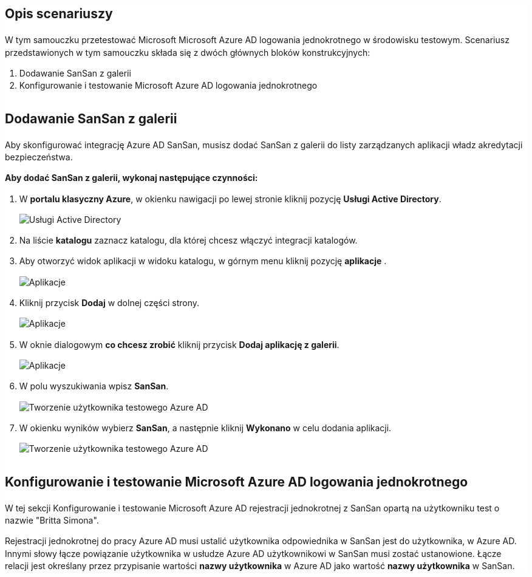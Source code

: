 ## <a name="scenario-description"></a>Opis scenariuszy
W tym samouczku przetestować Microsoft Microsoft Azure AD logowania jednokrotnego w środowisku testowym. Scenariusz przedstawionych w tym samouczku składa się z dwóch głównych bloków konstrukcyjnych:

1. Dodawanie SanSan z galerii
2. Konfigurowanie i testowanie Microsoft Azure AD logowania jednokrotnego


## <a name="adding-sansan-from-the-gallery"></a>Dodawanie SanSan z galerii
Aby skonfigurować integrację Azure AD SanSan, musisz dodać SanSan z galerii do listy zarządzanych aplikacji władz akredytacji bezpieczeństwa.

**Aby dodać SanSan z galerii, wykonaj następujące czynności:**

1. W **portalu klasyczny Azure**, w okienku nawigacji po lewej stronie kliknij pozycję **Usługi Active Directory**. 

    ![Usługi Active Directory][1]

2. Na liście **katalogu** zaznacz katalogu, dla której chcesz włączyć integracji katalogów.

3. Aby otworzyć widok aplikacji w widoku katalogu, w górnym menu kliknij pozycję **aplikacje** .

    ![Aplikacje][2]

4. Kliknij przycisk **Dodaj** w dolnej części strony.

    ![Aplikacje][3]

5. W oknie dialogowym **co chcesz zrobić** kliknij przycisk **Dodaj aplikację z galerii**.

    ![Aplikacje][4]

6. W polu wyszukiwania wpisz **SanSan**.

    ![Tworzenie użytkownika testowego Azure AD](./media/active-directory-saas-sansan-tutorial/tutorial_sansan_01.png)

7. W okienku wyników wybierz **SanSan**, a następnie kliknij **Wykonano** w celu dodania aplikacji.

    ![Tworzenie użytkownika testowego Azure AD](./media/active-directory-saas-sansan-tutorial/tutorial_sansan_06.png)

##  <a name="configuring-and-testing-microsoft-azure-ad-single-sign-on"></a>Konfigurowanie i testowanie Microsoft Azure AD logowania jednokrotnego
W tej sekcji Konfigurowanie i testowanie Microsoft Azure AD rejestracji jednokrotnej z SanSan opartą na użytkowniku test o nazwie "Britta Simona".

Rejestracji jednokrotnej do pracy Azure AD musi ustalić użytkownika odpowiednika w SanSan jest do użytkownika, w Azure AD. Innymi słowy łącze powiązanie użytkownika w usłudze Azure AD użytkownikowi w SanSan musi zostać ustanowione.
Łącze relacji jest określany przez przypisanie wartości **nazwy użytkownika** w Azure AD jako wartość **nazwy użytkownika** w SanSan.


[1]: ./media/active-directory-saas-sansan-tutorial/tutorial_general_01.png
[2]: ./media/active-directory-saas-sansan-tutorial/tutorial_general_02.png
[3]: ./media/active-directory-saas-sansan-tutorial/tutorial_general_03.png
[4]: ./media/active-directory-saas-sansan-tutorial/tutorial_general_04.png
[6]: ./media/active-directory-saas-sansan-tutorial/tutorial_general_05.png
[10]: ./media/active-directory-saas-sansan-tutorial/tutorial_general_06.png
[11]: ./media/active-directory-saas-sansan-tutorial/tutorial_general_07.png
[20]: ./media/active-directory-saas-sansan-tutorial/tutorial_general_100.png
[200]: ./media/active-directory-saas-sansan-tutorial/tutorial_general_200.png
[201]: ./media/active-directory-saas-sansan-tutorial/tutorial_general_201.png
[203]: ./media/active-directory-saas-sansan-tutorial/tutorial_general_203.png
[204]: ./media/active-directory-saas-sansan-tutorial/tutorial_general_204.png
[205]: ./media/active-directory-saas-sansan-tutorial/tutorial_general_205.png